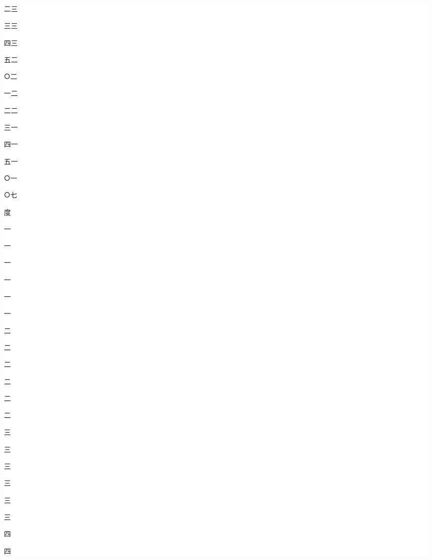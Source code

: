 二三

三三

四三

五二

○二

一二

二二

三一

四一

五一

○一

○七

度

一

一

一

一

一

一

二

二

二

二

二

二

三

三

三

三

三

三

四

四
